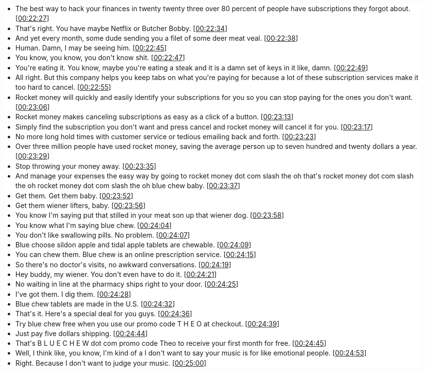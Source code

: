 *  The best way to hack your finances in twenty twenty three over 80 percent of people have subscriptions they forgot about. [[00:22:27](https://www.youtube.com/watch?v=gcCo9eBGi5o&t=1347.0s)]
*  That's right. You have maybe Netflix or Butcher Bobby. [[00:22:34](https://www.youtube.com/watch?v=gcCo9eBGi5o&t=1354.6000000000001s)]
*  And yet every month, some dude sending you a filet of some deer meat veal. [[00:22:38](https://www.youtube.com/watch?v=gcCo9eBGi5o&t=1358.7s)]
*  Human. Damn, I may be seeing him. [[00:22:45](https://www.youtube.com/watch?v=gcCo9eBGi5o&t=1365.8s)]
*  You know, you know, you don't know shit. [[00:22:47](https://www.youtube.com/watch?v=gcCo9eBGi5o&t=1367.3s)]
*  You're eating it. You know, maybe you're eating a steak and it is a damn set of keys in it like, damn. [[00:22:49](https://www.youtube.com/watch?v=gcCo9eBGi5o&t=1369.3999999999999s)]
*  All right. But this company helps you keep tabs on what you're paying for because a lot of these subscription services make it too hard to cancel. [[00:22:55](https://www.youtube.com/watch?v=gcCo9eBGi5o&t=1375.8999999999999s)]
*  Rocket money will quickly and easily identify your subscriptions for you so you can stop paying for the ones you don't want. [[00:23:06](https://www.youtube.com/watch?v=gcCo9eBGi5o&t=1386.6s)]
*  Rocket money makes canceling subscriptions as easy as a click of a button. [[00:23:13](https://www.youtube.com/watch?v=gcCo9eBGi5o&t=1393.5s)]
*  Simply find the subscription you don't want and press cancel and rocket money will cancel it for you. [[00:23:17](https://www.youtube.com/watch?v=gcCo9eBGi5o&t=1397.5s)]
*  No more long hold times with customer service or tedious emailing back and forth. [[00:23:23](https://www.youtube.com/watch?v=gcCo9eBGi5o&t=1403.6s)]
*  Over three million people have used rocket money, saving the average person up to seven hundred and twenty dollars a year. [[00:23:29](https://www.youtube.com/watch?v=gcCo9eBGi5o&t=1409.3s)]
*  Stop throwing your money away. [[00:23:35](https://www.youtube.com/watch?v=gcCo9eBGi5o&t=1415.7s)]
*  And manage your expenses the easy way by going to rocket money dot com slash the oh that's rocket money dot com slash the oh rocket money dot com slash the oh blue chew baby. [[00:23:37](https://www.youtube.com/watch?v=gcCo9eBGi5o&t=1417.7s)]
*  Get them. Get them baby. [[00:23:52](https://www.youtube.com/watch?v=gcCo9eBGi5o&t=1432.7s)]
*  Get them wiener lifters, baby. [[00:23:56](https://www.youtube.com/watch?v=gcCo9eBGi5o&t=1436.2s)]
*  You know I'm saying put that stilled in your meat son up that wiener dog. [[00:23:58](https://www.youtube.com/watch?v=gcCo9eBGi5o&t=1438.9s)]
*  You know what I'm saying blue chew. [[00:24:04](https://www.youtube.com/watch?v=gcCo9eBGi5o&t=1444.4s)]
*  You don't like swallowing pills. No problem. [[00:24:07](https://www.youtube.com/watch?v=gcCo9eBGi5o&t=1447.3000000000002s)]
*  Blue choose sildon apple and tidal apple tablets are chewable. [[00:24:09](https://www.youtube.com/watch?v=gcCo9eBGi5o&t=1449.9s)]
*  You can chew them. Blue chew is an online prescription service. [[00:24:15](https://www.youtube.com/watch?v=gcCo9eBGi5o&t=1455.1000000000001s)]
*  So there's no doctor's visits, no awkward conversations. [[00:24:19](https://www.youtube.com/watch?v=gcCo9eBGi5o&t=1459.4s)]
*  Hey buddy, my wiener. You don't even have to do it. [[00:24:21](https://www.youtube.com/watch?v=gcCo9eBGi5o&t=1461.9s)]
*  No waiting in line at the pharmacy ships right to your door. [[00:24:25](https://www.youtube.com/watch?v=gcCo9eBGi5o&t=1465.7s)]
*  I've got them. I dig them. [[00:24:28](https://www.youtube.com/watch?v=gcCo9eBGi5o&t=1468.7s)]
*  Blue chew tablets are made in the U.S. [[00:24:32](https://www.youtube.com/watch?v=gcCo9eBGi5o&t=1472.2s)]
*  That's it. Here's a special deal for you guys. [[00:24:36](https://www.youtube.com/watch?v=gcCo9eBGi5o&t=1476.7s)]
*  Try blue chew free when you use our promo code T H E O at checkout. [[00:24:39](https://www.youtube.com/watch?v=gcCo9eBGi5o&t=1479.6000000000001s)]
*  Just pay five dollars shipping. [[00:24:44](https://www.youtube.com/watch?v=gcCo9eBGi5o&t=1484.3s)]
*  That's B L U E C H E W dot com promo code Theo to receive your first month for free. [[00:24:45](https://www.youtube.com/watch?v=gcCo9eBGi5o&t=1485.7s)]
*  Well, I think like, you know, I'm kind of a I don't want to say your music is for like emotional people. [[00:24:53](https://www.youtube.com/watch?v=gcCo9eBGi5o&t=1493.6000000000001s)]
*  Right. Because I don't want to judge your music. [[00:25:00](https://www.youtube.com/watch?v=gcCo9eBGi5o&t=1500.1999999999998s)]